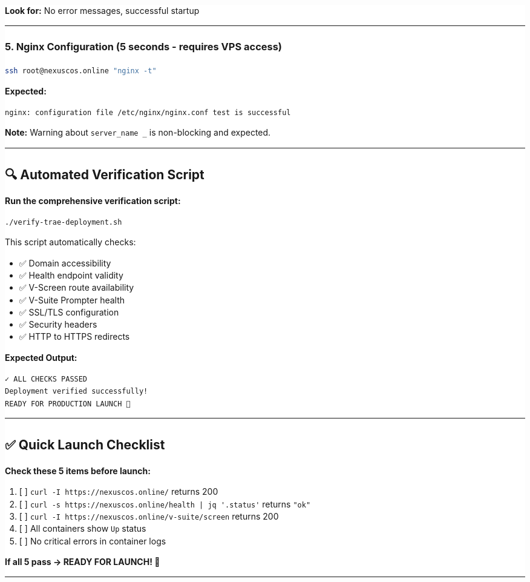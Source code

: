 **Look for:** No error messages, successful startup

---

### 5. Nginx Configuration (5 seconds - requires VPS access)
```bash
ssh root@nexuscos.online "nginx -t"
```

**Expected:** 
```
nginx: configuration file /etc/nginx/nginx.conf test is successful
```

**Note:** Warning about `server_name _` is non-blocking and expected.

---

## 🔍 Automated Verification Script

**Run the comprehensive verification script:**

```bash
./verify-trae-deployment.sh
```

This script automatically checks:
- ✅ Domain accessibility
- ✅ Health endpoint validity
- ✅ V-Screen route availability
- ✅ V-Suite Prompter health
- ✅ SSL/TLS configuration
- ✅ Security headers
- ✅ HTTP to HTTPS redirects

**Expected Output:**
```
✓ ALL CHECKS PASSED
Deployment verified successfully!
READY FOR PRODUCTION LAUNCH 🚀
```

---

## ✅ Quick Launch Checklist

**Check these 5 items before launch:**

1. [ ] `curl -I https://nexuscos.online/` returns 200
2. [ ] `curl -s https://nexuscos.online/health | jq '.status'` returns `"ok"`
3. [ ] `curl -I https://nexuscos.online/v-suite/screen` returns 200
4. [ ] All containers show `Up` status
5. [ ] No critical errors in container logs

**If all 5 pass → READY FOR LAUNCH! 🚀**

---
